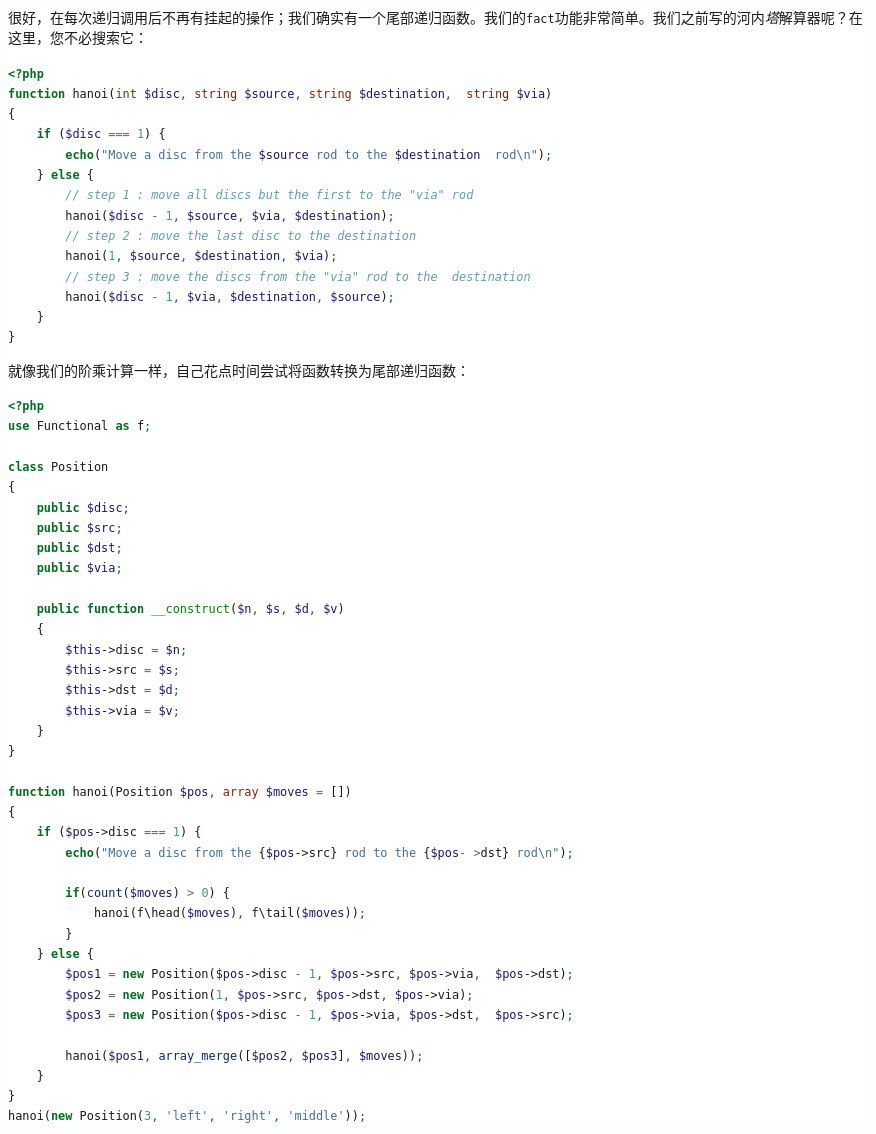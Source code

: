 很好，在每次递归调用后不再有挂起的操作；我们确实有一个尾部递归函数。我们的`fact`功能非常简单。我们之前写的河内*塔*解算器呢？在这里，您不必搜索它：

```php
<?php 
function hanoi(int $disc, string $source, string $destination,  string $via) 
{ 
    if ($disc === 1) { 
        echo("Move a disc from the $source rod to the $destination  rod\n"); 
    } else { 
        // step 1 : move all discs but the first to the "via" rod 
        hanoi($disc - 1, $source, $via, $destination); 
        // step 2 : move the last disc to the destination 
        hanoi(1, $source, $destination, $via); 
        // step 3 : move the discs from the "via" rod to the  destination 
        hanoi($disc - 1, $via, $destination, $source); 
    } 
} 

```

就像我们的阶乘计算一样，自己花点时间尝试将函数转换为尾部递归函数：

```php
<?php 
use Functional as f; 

class Position 
{ 
    public $disc; 
    public $src; 
    public $dst; 
    public $via; 

    public function __construct($n, $s, $d, $v) 
    { 
        $this->disc = $n; 
        $this->src = $s; 
        $this->dst = $d; 
        $this->via = $v; 
    } 
} 

function hanoi(Position $pos, array $moves = []) 
{ 
    if ($pos->disc === 1) { 
        echo("Move a disc from the {$pos->src} rod to the {$pos- >dst} rod\n"); 

        if(count($moves) > 0) { 
            hanoi(f\head($moves), f\tail($moves)); 
        } 
    } else { 
        $pos1 = new Position($pos->disc - 1, $pos->src, $pos->via,  $pos->dst); 
        $pos2 = new Position(1, $pos->src, $pos->dst, $pos->via); 
        $pos3 = new Position($pos->disc - 1, $pos->via, $pos->dst,  $pos->src); 

        hanoi($pos1, array_merge([$pos2, $pos3], $moves)); 
    } 
} 
hanoi(new Position(3, 'left', 'right', 'middle')); 

```
